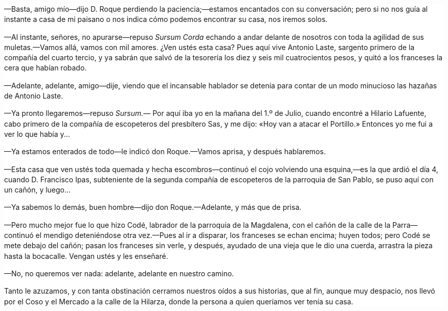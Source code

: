 —Basta, amigo mío—dijo D. Roque perdiendo la paciencia;—estamos encantados
con su conversación; pero si no nos guía al instante a casa de mi paisano o nos
indica cómo podemos encontrar su casa, nos iremos solos.

—Al instante, señores, no apurarse—repuso *Sursum Corda* echando a andar
delante de nosotros con toda la agilidad de sus muletas.—Vamos allá, vamos con
mil amores. ¿Ven ustés esta casa? Pues aquí vive Antonio Laste, sargento
primero de la compañía del cuarto tercio, y ya sabrán que salvó de la tesorería
los diez y seis mil cuatrocientos pesos, y quitó a los franceses la cera que
habían robado.

—Adelante, adelante, amigo—dije, viendo que el incansable hablador se detenía
para contar de un modo minucioso las hazañas de Antonio Laste.

—Ya pronto llegaremos—repuso *Sursum.—* Por aquí iba yo en la mañana del 1.º
de Julio, cuando encontré a Hilario Lafuente, cabo primero de la compañía de
escopeteros del presbítero Sas, y me dijo: «Hoy van a atacar el Portillo.»
Entonces yo me fui a ver lo que había y...

—Ya estamos enterados de todo—le indicó don Roque.—Vamos aprisa, y después
hablaremos.

—Esta casa que ven ustés toda quemada y hecha escombros—continuó el cojo
volviendo una esquina,—es la que ardió el día 4, cuando D. Francisco Ipas,
subteniente de la segunda compañía de escopeteros de la parroquia de San Pablo,
se puso aquí con un cañón, y luego...

—Ya sabemos lo demás, buen hombre—dijo don Roque.—Adelante, y más que de
prisa.

—Pero mucho mejor fue lo que hizo Codé, labrador de la parroquia de la
Magdalena, con el cañón de la calle de la Parra—continuó el mendigo
deteniéndose otra vez.—Pues al ir a disparar, los franceses se echan encima;
huyen todos; pero Codé se mete debajo del cañón; pasan los franceses sin verle,
y después, ayudado de una vieja que le dio una cuerda, arrastra la pieza hasta
la bocacalle. Vengan ustés y les enseñaré.

—No, no queremos ver nada: adelante, adelante en nuestro camino.

Tanto le azuzamos, y con tanta obstinación cerramos nuestros oídos a sus
historias, que al fin, aunque muy despacio, nos llevó por el Coso y el Mercado
a la calle de la Hilarza, donde la persona a quien queríamos ver tenía su casa.

